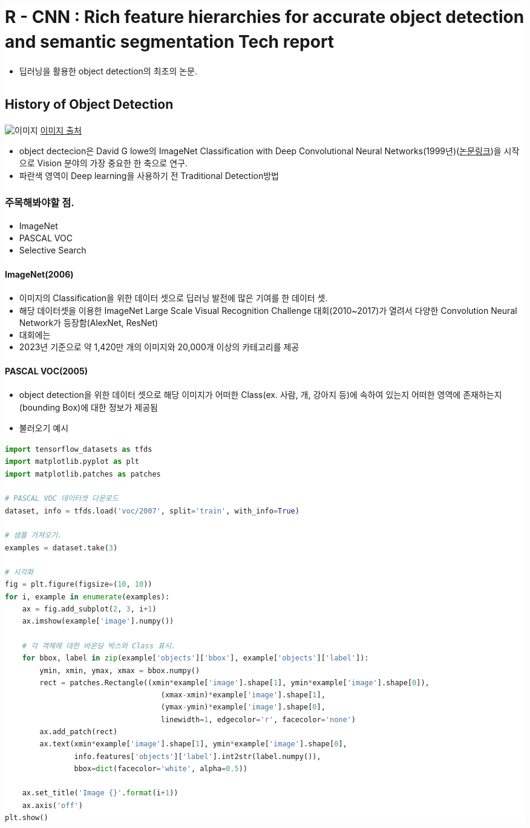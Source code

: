 # R - CNN : Rich feature hierarchies for accurate object detection and semantic segmentation Tech report
* 딥러닝을 활용한 object detection의 최초의 논문.

## History of Object Detection
![이미지](https://github.com/ces0o/image_/blob/main/Untitled%20(37).png?raw=true)
[이미지 출처](https://www.researchgate.net/figure/Milestones-of-object-detection-and-recognition-including-feature-representations-Csurka_fig7_336934637)  
- object dectecion은 David G lowe의 ImageNet Classification with Deep Convolutional Neural Networks(1999년)([논문링크](https://www.cs.ubc.ca/~lowe/papers/iccv99.pdf))을 시작으로 Vision 분야의 가장 중요한 한 축으로 연구.
- 파란색 영역이 Deep learning을 사용하기 전 Traditional  Detection방법

### 주목해봐야할 점.
* ImageNet
* PASCAL VOC
* Selective Search

#### ImageNet(2006)
- 이미지의 Classification을 위한 데이터 셋으로 딥러닝 발전에 많은 기여를 한 데이터 셋.
- 해당 데이터셋을 이용한 ImageNet Large Scale Visual Recognition Challenge 대회(2010~2017)가 열려서 다양한 Convolution Neural Network가 등장함(AlexNet, ResNet)
- 대회에는 
- 2023년 기준으로 약 1,420만 개의 이미지와 20,000개 이상의 카테고리를 제공

#### PASCAL VOC(2005)
- object detection을 위한 데이터 셋으로 해당 이미지가 어떠한 Class(ex. 사람, 개, 강아지 등)에 속하여 있는지 어떠한 영역에 존재하는지(bounding Box)에 대한 정보가 제공됨

- 불러오기 예시
```python
import tensorflow_datasets as tfds
import matplotlib.pyplot as plt
import matplotlib.patches as patches

# PASCAL VOC 데이터셋 다운로드
dataset, info = tfds.load('voc/2007', split='train', with_info=True)

# 샘플 가져오기.
examples = dataset.take(3)

# 시각화
fig = plt.figure(figsize=(10, 10))
for i, example in enumerate(examples):
    ax = fig.add_subplot(2, 3, i+1)
    ax.imshow(example['image'].numpy())
    
    # 각 객체에 대한 바운딩 박스와 Class 표시.
    for bbox, label in zip(example['objects']['bbox'], example['objects']['label']):
        ymin, xmin, ymax, xmax = bbox.numpy()
        rect = patches.Rectangle((xmin*example['image'].shape[1], ymin*example['image'].shape[0]), 
                                    (xmax-xmin)*example['image'].shape[1], 
                                    (ymax-ymin)*example['image'].shape[0], 
                                    linewidth=1, edgecolor='r', facecolor='none')
        ax.add_patch(rect)
        ax.text(xmin*example['image'].shape[1], ymin*example['image'].shape[0], 
                info.features['objects']['label'].int2str(label.numpy()), 
                bbox=dict(facecolor='white', alpha=0.5))
    
    ax.set_title('Image {}'.format(i+1))
    ax.axis('off')
plt.show()
```